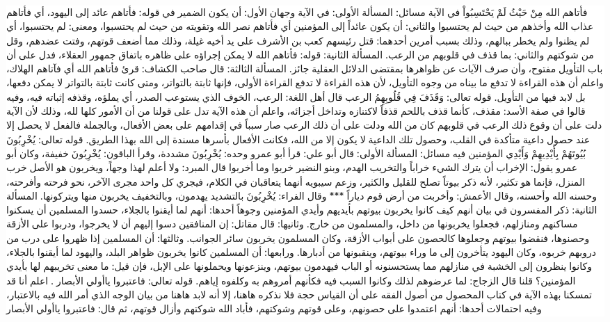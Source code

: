 فأتاهم الله مِنْ حَيْثُ لَمْ يَحْتَسِبُواْ
في الآية مسائل:
المسألة الأولى:
في الآية وجهان الأول: أن يكون الضمير في قوله:
فأتاهم
عائد إلى اليهود، أي فأتاهم عذاب الله وأخذهم من حيث لم يحتسبوا والثاني: أن يكون عائداً إلى المؤمنين أي فأتاهم نصر الله وتقويته من حيث لم يحتسبوا، ومعنى: لم يحتسبوا، أي لم يظنوا ولم يخطر ببالهم، وذلك بسبب أمرين أحدهما: قتل رئيسهم كعب بن الأشرف على يد أخيه غيلة، وذلك مما أضعف قوتهم، وفتت عضدهم، وقل من شوكتهم والثاني: بما قذف في قلوبهم من الرعب.
المسألة الثانية:
قوله:
فأتاهم الله
لا يمكن إجراؤه على ظاهره باتفاق جمهور العقلاء، فدل على أن باب التأويل مفتوح، وأن صرف الآيات عن ظواهرها بمقتضى الدلائل العقلية جائز.
المسألة الثالثة:
قال صاحب الكشاف: قرئ
فأتاهم الله
أي فآتاهم الهلاك، واعلم أن هذه القراءة لا تدفع ما بيناه من وجوه التأويل، لأن هذه القراءة لا تدفع القراءة الأولى، فإنها ثابتة بالتواتر، ومتى كانت ثابتة بالتواتر لا يمكن دفعها، بل لابد فيها من التأويل.
قوله تعالى:
وَقَذَفَ فِي قُلُوبِهِمُ الرعب
قال أهل اللغة: الرعب، الخوف الذي يستوعب الصدر، أي يملؤه، وقذفه إثباته فيه، وفيه قالوا في صفة الأسد: مقذف، كأنما قذف باللحم قذفاً لاكتنازه وتداخل أجزائه، واعلم أن هذه الآية تدل على قولنا من أن الأمور كلها لله، وذلك لأن الآية دلت على أن وقوع ذلك الرعب في قلوبهم كان من الله ودلت على أن ذلك الرعب صار سبباً في إقدامهم على بعض الأفعال، وبالجملة فالفعل لا يحصل إلا عند حصول داعية متأكدة في القلب، وحصول تلك الداعية لا يكون إلا من الله، فكانت الأفعال بأسرها مسندة إلى الله بهذا الطريق.
قوله تعالى:
يُخْرِبُونَ بُيُوتَهُمْ بِأَيْدِيهِمْ وَأَيْدِي المؤمنين
فيه مسائل:
المسألة الأولى:
قال أبو علي: قرأ أبو عمرو وحده:
يُخْرِبُونَ
مشددة، وقرأ الباقون:
يُخْرِبُونَ
خفيفة، وكان أبو عمرو يقول: الإخراب أن يترك الشيء خراباً والتخريب الهدم، وبنو النضير خربوا وما أخربوا قال المبرد: ولا أعلم لهذا وجهاً، ويخربون هو الأصل خرب المنزل، فإنما هو تكثير، لأنه ذكر بيوتاً تصلح للقليل والكثير، وزعم سيبويه أنهما يتعاقبان في الكلام، فيجري كل واحد مجرى الآخر، نحو فرحته وأفرحته، وحسنه الله وأحسنه، وقال الأعمش:
وأخربت من أرض قوم دياراً ***
وقال الفراء:
يُخْرِبُونَ
بالتشديد يهدمون، وبالتخفيف يخربون منها ويتركونها.
المسألة الثانية:
ذكر المفسرون في بيان أنهم كيف كانوا يخربون بيوتهم بأيديهم وأيدي المؤمنين وجوهاً أحدها: أنهم لما أيقنوا بالجلاء، حسدوا المسلمين أن يسكنوا مساكنهم ومنازلهم، فجعلوا يخربونها من داخل، والمسلمون من خارج.
وثانيها:
قال مقاتل: إن المنافقين دسوا إليهم أن لا يخرجوا، ودربوا على الأزقة وحصنوها، فنقضوا بيوتهم وجعلوها كالحصون على أبواب الأزقة، وكان المسلمون يخربون سائر الجوانب.
وثالثها:
أن المسلمين إذا ظهروا على درب من دروبهم خربوه، وكان اليهود يتأخرون إلى ما وراء بيوتهم، وينقبونها من أدبارها.
ورابعها:
أن المسلمين كانوا يخربون ظواهر البلد، واليهود لما أيقنوا بالجلاء، وكانوا ينظرون إلى الخشبة في منازلهم مما يستحسنونه أو الباب فيهدمون بيوتهم، وينزعونها ويحملونها على الإبل، فإن قيل: ما معنى تخريبهم لها بأيدي المؤمنين؟ قلنا قال الزجاج: لما عرضوهم لذلك وكانوا السبب فيه فكأنهم أمروهم به وكلفوه إياهم.
قوله تعالى:
فاعتبروا ياأولي الأبصار
.
اعلم أنا قد تمسكنا بهذه الآية في كتاب المحصول من أصول الفقه على أن القياس حجة فلا نذكره هاهنا، إلا أنه لابد هاهنا من بيان الوجه الذي أمر الله فيه بالاعتبار، وفيه احتمالات أحدها:
أنهم اعتمدوا على حصونهم، وعلى قوتهم وشوكتهم، فأباد الله شوكتهم وأزال قوتهم، ثم قال:
فاعتبروا ياأولي الأبصار